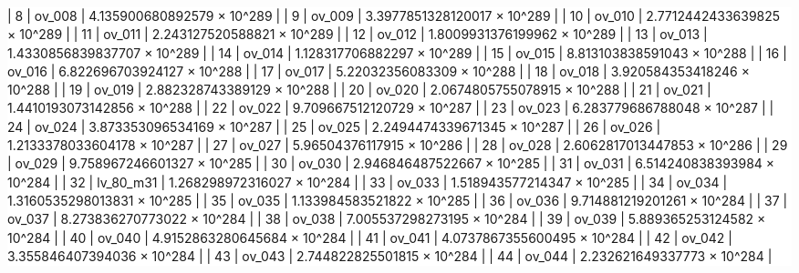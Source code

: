 | 8 | ov_008 | 4.135900680892579 × 10^289 |
| 9 | ov_009 | 3.3977851328120017 × 10^289 |
| 10 | ov_010 | 2.7712442433639825 × 10^289 |
| 11 | ov_011 | 2.243127520588821 × 10^289 |
| 12 | ov_012 | 1.8009931376199962 × 10^289 |
| 13 | ov_013 | 1.4330856839837707 × 10^289 |
| 14 | ov_014 | 1.128317706882297 × 10^289 |
| 15 | ov_015 | 8.813103838591043 × 10^288 |
| 16 | ov_016 | 6.822696703924127 × 10^288 |
| 17 | ov_017 | 5.22032356083309 × 10^288 |
| 18 | ov_018 | 3.920584353418246 × 10^288 |
| 19 | ov_019 | 2.882328743389129 × 10^288 |
| 20 | ov_020 | 2.0674805755078915 × 10^288 |
| 21 | ov_021 | 1.4410193073142856 × 10^288 |
| 22 | ov_022 | 9.709667512120729 × 10^287 |
| 23 | ov_023 | 6.283779686788048 × 10^287 |
| 24 | ov_024 | 3.873353096534169 × 10^287 |
| 25 | ov_025 | 2.2494474339671345 × 10^287 |
| 26 | ov_026 | 1.2133378033604178 × 10^287 |
| 27 | ov_027 | 5.96504376117915 × 10^286 |
| 28 | ov_028 | 2.6062817013447853 × 10^286 |
| 29 | ov_029 | 9.758967246601327 × 10^285 |
| 30 | ov_030 | 2.946846487522667 × 10^285 |
| 31 | ov_031 | 6.514240838393984 × 10^284 |
| 32 | lv_80_m31 | 1.268298972316027 × 10^284 |
| 33 | ov_033 | 1.518943577214347 × 10^285 |
| 34 | ov_034 | 1.3160535298013831 × 10^285 |
| 35 | ov_035 | 1.133984583521822 × 10^285 |
| 36 | ov_036 | 9.714881219201261 × 10^284 |
| 37 | ov_037 | 8.273836270773022 × 10^284 |
| 38 | ov_038 | 7.005537298273195 × 10^284 |
| 39 | ov_039 | 5.889365253124582 × 10^284 |
| 40 | ov_040 | 4.9152863280645684 × 10^284 |
| 41 | ov_041 | 4.0737867355600495 × 10^284 |
| 42 | ov_042 | 3.355846407394036 × 10^284 |
| 43 | ov_043 | 2.744822825501815 × 10^284 |
| 44 | ov_044 | 2.232621649337773 × 10^284 |